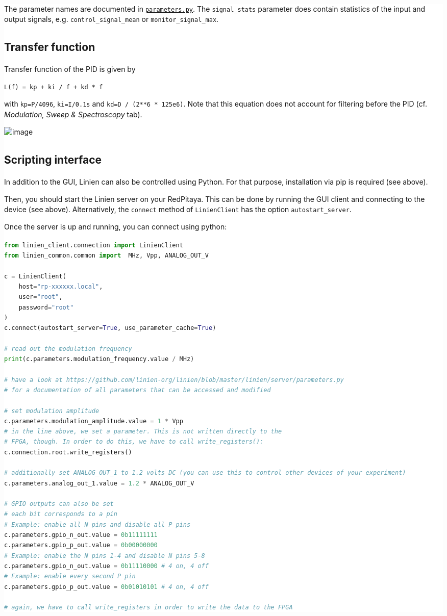 The parameter names are documented in [`parameters.py`](https://github.com/linien-org/linien/blob/master/linien-server/linien_server/parameters.py). The `signal_stats` parameter does contain statistics of the input and output signals, e.g. `control_signal_mean` or `monitor_signal_max`.

Transfer function
-----------------

Transfer function of the PID is given by
```
L(f) = kp + ki / f + kd * f
```
with `kp=P/4096`, `ki=I/0.1s` and `kd=D / (2**6 * 125e6)`.
Note that this equation does not account for filtering before the PID (cf. *Modulation, Sweep & Spectroscopy* tab).

![image](https://raw.githubusercontent.com/linien-org/linien/master/docs/transfer.png)

Scripting interface
-------------------

In addition to the GUI, Linien can also be controlled using Python. For that purpose, installation via pip is required (see above).

Then, you should start the Linien server on your RedPitaya. This can be done by running the GUI client and connecting to the device (see above). Alternatively, the `connect` method of `LinienClient` has the option `autostart_server`.

Once the server is up and running, you can connect using python:
```python
from linien_client.connection import LinienClient
from linien_common.common import  MHz, Vpp, ANALOG_OUT_V

c = LinienClient(
    host="rp-xxxxxx.local",
    user="root",
    password="root"
)
c.connect(autostart_server=True, use_parameter_cache=True)

# read out the modulation frequency
print(c.parameters.modulation_frequency.value / MHz)

# have a look at https://github.com/linien-org/linien/blob/master/linien/server/parameters.py
# for a documentation of all parameters that can be accessed and modified

# set modulation amplitude
c.parameters.modulation_amplitude.value = 1 * Vpp
# in the line above, we set a parameter. This is not written directly to the
# FPGA, though. In order to do this, we have to call write_registers():
c.connection.root.write_registers()

# additionally set ANALOG_OUT_1 to 1.2 volts DC (you can use this to control other devices of your experiment)
c.parameters.analog_out_1.value = 1.2 * ANALOG_OUT_V

# GPIO outputs can also be set
# each bit corresponds to a pin
# Example: enable all N pins and disable all P pins
c.parameters.gpio_n_out.value = 0b11111111
c.parameters.gpio_p_out.value = 0b00000000
# Example: enable the N pins 1-4 and disable N pins 5-8
c.parameters.gpio_n_out.value = 0b11110000 # 4 on, 4 off
# Example: enable every second P pin
c.parameters.gpio_p_out.value = 0b01010101 # 4 on, 4 off

# again, we have to call write_registers in order to write the data to the FPGA
```